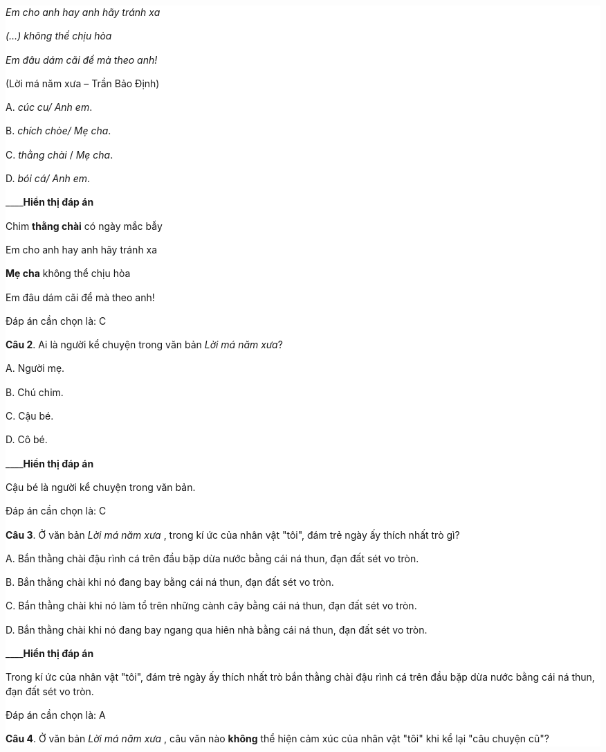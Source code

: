 _Em cho anh hay anh hãy tránh xa_

_(…) không thể chịu hòa_

_Em đâu dám cãi để mà theo anh!_

(Lời má năm xưa – Trần Bảo Định)

A. _cúc cu/ Anh em_.

B. _chích chòe/ Mẹ cha_.

C. _thằng chài_ /  _Mẹ cha_.

D. _bói cá/ Anh em_.

____**Hiển thị đáp án**

Chim **thằng chài** có ngày mắc bẫy

Em cho anh hay anh hãy tránh xa

**Mẹ cha** không thể chịu hòa

Em đâu dám cãi để mà theo anh!

Đáp án cần chọn là: C

**Câu 2**. Ai là người kể chuyện trong văn bản  _Lời má năm xưa_?

A. Người mẹ.

B. Chú chim.

C. Cậu bé.

D. Cô bé.

____**Hiển thị đáp án**

Cậu bé là người kể chuyện trong văn bản.

Đáp án cần chọn là: C

**Câu 3**. Ở văn bản  _Lời má năm xưa_ , trong kí ức của nhân vật "tôi", đám trẻ ngày ấy thích nhất trò gì?

A. Bắn thằng chài đậu rình cá trên đầu bặp dừa nước bằng cái ná thun, đạn đất sét vo tròn.

B. Bắn thằng chài khi nó đang bay bằng cái ná thun, đạn đất sét vo tròn.

C. Bắn thằng chài khi nó làm tổ trên những cành cây bằng cái ná thun, đạn đất sét vo tròn.

D. Bắn thằng chài khi nó đang bay ngang qua hiên nhà bằng cái ná thun, đạn đất sét vo tròn.

____**Hiển thị đáp án**

Trong kí ức của nhân vật "tôi", đám trẻ ngày ấy thích nhất trò bắn thằng chài đậu rình cá trên đầu bặp dừa nước bằng cái ná thun, đạn đất sét vo tròn.

Đáp án cần chọn là: A

**Câu 4**. Ở văn bản  _Lời má năm xưa_ , câu văn nào **không** thể hiện cảm xúc của nhân vật "tôi" khi kể lại "câu chuyện cũ"?
